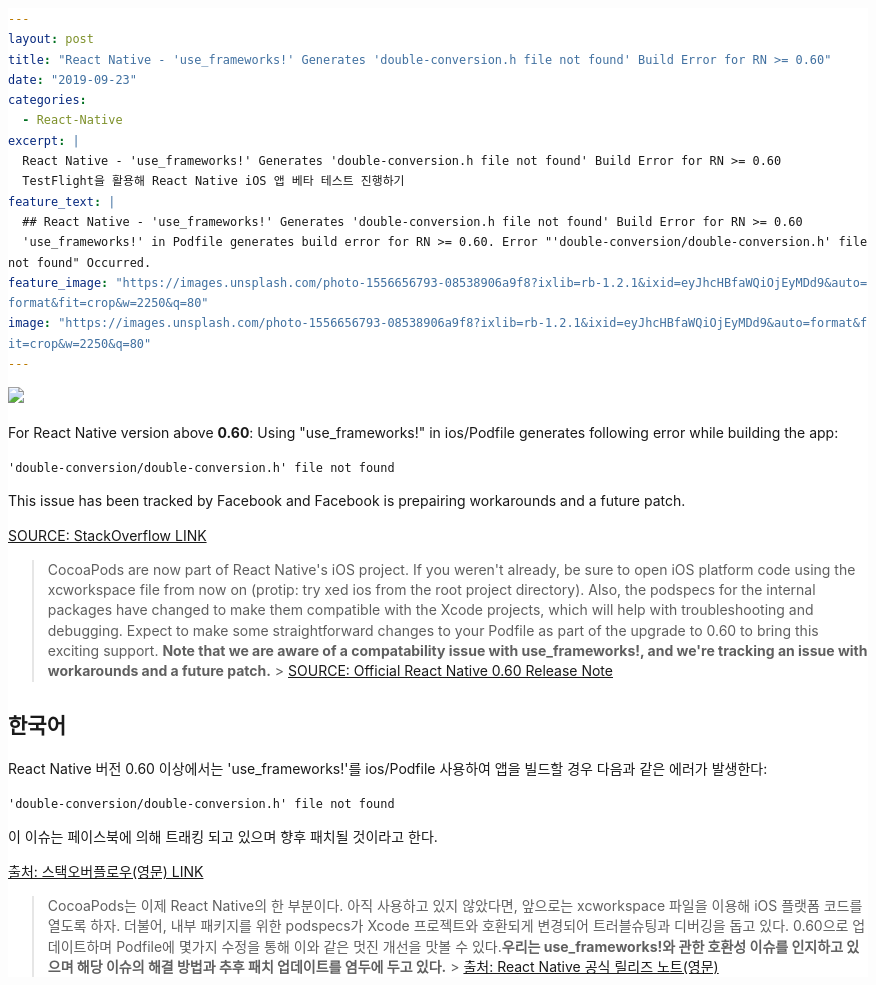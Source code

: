 ```yaml
---
layout: post
title: "React Native - 'use_frameworks!' Generates 'double-conversion.h file not found' Build Error for RN >= 0.60"
date: "2019-09-23"
categories:
  - React-Native
excerpt: |
  React Native - 'use_frameworks!' Generates 'double-conversion.h file not found' Build Error for RN >= 0.60
  TestFlight을 활용해 React Native iOS 앱 베타 테스트 진행하기
feature_text: |
  ## React Native - 'use_frameworks!' Generates 'double-conversion.h file not found' Build Error for RN >= 0.60
  'use_frameworks!' in Podfile generates build error for RN >= 0.60. Error "'double-conversion/double-conversion.h' file not found" Occurred.
feature_image: "https://images.unsplash.com/photo-1556656793-08538906a9f8?ixlib=rb-1.2.1&ixid=eyJhcHBfaWQiOjEyMDd9&auto=format&fit=crop&w=2250&q=80"
image: "https://images.unsplash.com/photo-1556656793-08538906a9f8?ixlib=rb-1.2.1&ixid=eyJhcHBfaWQiOjEyMDd9&auto=format&fit=crop&w=2250&q=80"
---
```


<img src="https://github.com/ChaeWonKong/image-resource/blob/master/doubleconversion.png?raw=true" width="100%" />

For React Native version above **0.60**:
Using "use_frameworks!" in ios/Podfile generates following error while building the app:

```
'double-conversion/double-conversion.h' file not found
```

This issue has been tracked by Facebook and Facebook is prepairing workarounds and a future patch.

[SOURCE: StackOverflow LINK](https://stackoverflow.com/questions/57152569/double-conversion-double-conversion-h-file-not-found)

> CocoaPods are now part of React Native's iOS project. If you weren't already, be sure to open iOS platform code using the xcworkspace file from now on (protip: try xed ios from the root project directory). Also, the podspecs for the internal packages have changed to make them compatible with the Xcode projects, which will help with troubleshooting and debugging. Expect to make some straightforward changes to your Podfile as part of the upgrade to 0.60 to bring this exciting support. **Note that we are aware of a compatability issue with use_frameworks!, and we're tracking an issue with workarounds and a future patch.** > [SOURCE: Official React Native 0.60 Release Note](https://facebook.github.io/react-native/blog/2019/07/03/version-60#cocoapods-by-default)

## 한국어

React Native 버전 0.60 이상에서는 'use_frameworks!'를 ios/Podfile 사용하여 앱을 빌드할 경우 다음과 같은 에러가 발생한다:

```err
'double-conversion/double-conversion.h' file not found
```

이 이슈는 페이스북에 의해 트래킹 되고 있으며 향후 패치될 것이라고 한다.

[출처: 스택오버플로우(영문) LINK](https://stackoverflow.com/questions/57152569/double-conversion-double-conversion-h-file-not-found)

> CocoaPods는 이제 React Native의 한 부분이다. 아직 사용하고 있지 않았다면, 앞으로는 xcworkspace 파일을 이용해 iOS 플랫폼 코드를 열도록 하자. 더불어, 내부 패키지를 위한 podspecs가 Xcode 프로젝트와 호환되게 변경되어 트러블슈팅과 디버깅을 돕고 있다. 0.60으로 업데이트하며 Podfile에 몇가지 수정을 통해 이와 같은 멋진 개선을 맛볼 수 있다.**우리는 use_frameworks!와 관한 호환성 이슈를 인지하고 있으며 해당 이슈의 해결 방법과 추후 패치 업데이트를 염두에 두고 있다.** > [출처: React Native 공식 릴리즈 노트(영문)](https://facebook.github.io/react-native/blog/2019/07/03/version-60#cocoapods-by-default)
